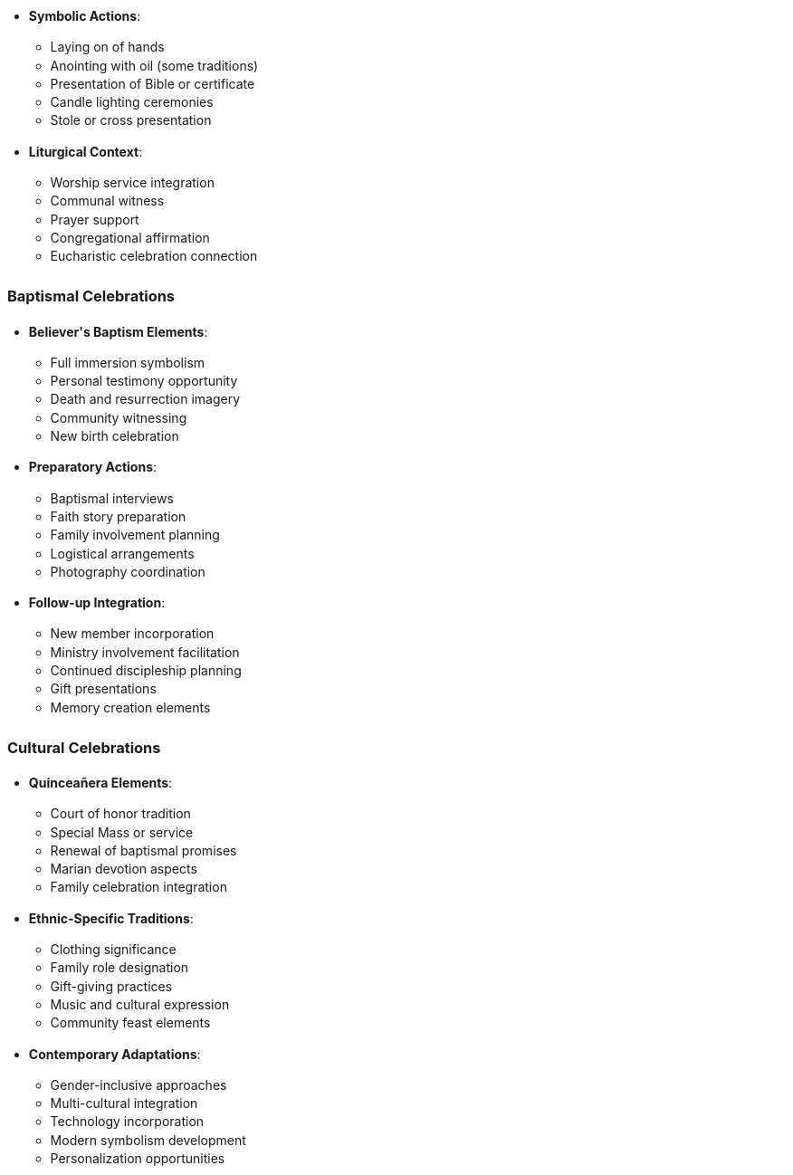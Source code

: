 - **Symbolic Actions**:
  - Laying on of hands
  - Anointing with oil (some traditions)
  - Presentation of Bible or certificate
  - Candle lighting ceremonies
  - Stole or cross presentation

- **Liturgical Context**:
  - Worship service integration
  - Communal witness
  - Prayer support
  - Congregational affirmation
  - Eucharistic celebration connection

### Baptismal Celebrations

- **Believer's Baptism Elements**:
  - Full immersion symbolism
  - Personal testimony opportunity
  - Death and resurrection imagery
  - Community witnessing
  - New birth celebration

- **Preparatory Actions**:
  - Baptismal interviews
  - Faith story preparation
  - Family involvement planning
  - Logistical arrangements
  - Photography coordination

- **Follow-up Integration**:
  - New member incorporation
  - Ministry involvement facilitation
  - Continued discipleship planning
  - Gift presentations
  - Memory creation elements

### Cultural Celebrations

- **Quinceañera Elements**:
  - Court of honor tradition
  - Special Mass or service
  - Renewal of baptismal promises
  - Marian devotion aspects
  - Family celebration integration

- **Ethnic-Specific Traditions**:
  - Clothing significance
  - Family role designation
  - Gift-giving practices
  - Music and cultural expression
  - Community feast elements

- **Contemporary Adaptations**:
  - Gender-inclusive approaches
  - Multi-cultural integration
  - Technology incorporation
  - Modern symbolism development
  - Personalization opportunities
